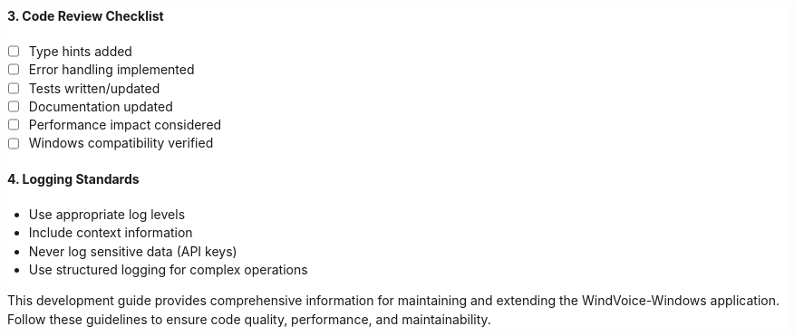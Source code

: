 #### 3. Code Review Checklist

- [ ] Type hints added
- [ ] Error handling implemented
- [ ] Tests written/updated
- [ ] Documentation updated
- [ ] Performance impact considered
- [ ] Windows compatibility verified

#### 4. Logging Standards

- Use appropriate log levels
- Include context information
- Never log sensitive data (API keys)
- Use structured logging for complex operations

This development guide provides comprehensive information for maintaining and extending the WindVoice-Windows application. Follow these guidelines to ensure code quality, performance, and maintainability.
